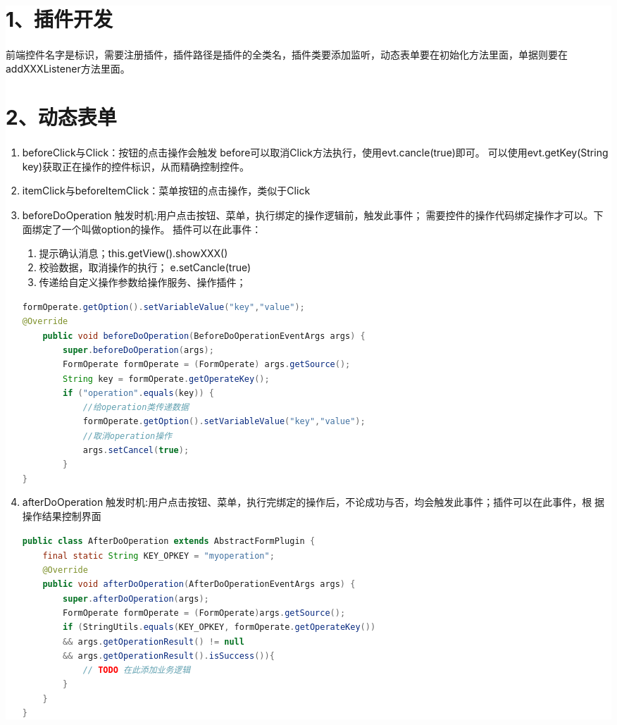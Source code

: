 # 1、插件开发

前端控件名字是标识，需要注册插件，插件路径是插件的全类名，插件类要添加监听，动态表单要在初始化方法里面，单据则要在addXXXListener方法里面。

# 2、动态表单

1. beforeClick与Click：按钮的点击操作会触发
   before可以取消Click方法执行，使用evt.cancle(true)即可。
   可以使用evt.getKey(String key)获取正在操作的控件标识，从而精确控制控件。

2. itemClick与beforeItemClick：菜单按钮的点击操作，类似于Click

3. beforeDoOperation
   触发时机:用户点击按钮、菜单，执行绑定的操作逻辑前，触发此事件；
   需要控件的操作代码绑定操作才可以。下面绑定了一个叫做option的操作。
   插件可以在此事件：
   
   1. 提示确认消息；this.getView().showXXX()
   2. 校验数据，取消操作的执行； e.setCancle(true)
   3. 传递给自定义操作参数给操作服务、操作插件；
   
   ```java
   formOperate.getOption().setVariableValue("key","value");
   @Override
       public void beforeDoOperation(BeforeDoOperationEventArgs args) {
           super.beforeDoOperation(args);
           FormOperate formOperate = (FormOperate) args.getSource();
           String key = formOperate.getOperateKey();
           if ("operation".equals(key)) {
               //给operation类传递数据
               formOperate.getOption().setVariableValue("key","value");
               //取消operation操作
               args.setCancel(true);
           }
   }
   ```

4. afterDoOperation
   触发时机:用户点击按钮、菜单，执行完绑定的操作后，不论成功与否，均会触发此事件；插件可以在此事件，根 据操作结果控制界面
   
   ```java
   public class AfterDoOperation extends AbstractFormPlugin {
       final static String KEY_OPKEY = "myoperation";
       @Override
       public void afterDoOperation(AfterDoOperationEventArgs args) {
           super.afterDoOperation(args);
           FormOperate formOperate = (FormOperate)args.getSource();
           if (StringUtils.equals(KEY_OPKEY, formOperate.getOperateKey())
           && args.getOperationResult() != null
           && args.getOperationResult().isSuccess()){
               // TODO 在此添加业务逻辑
           }
       }
   }
   ```
